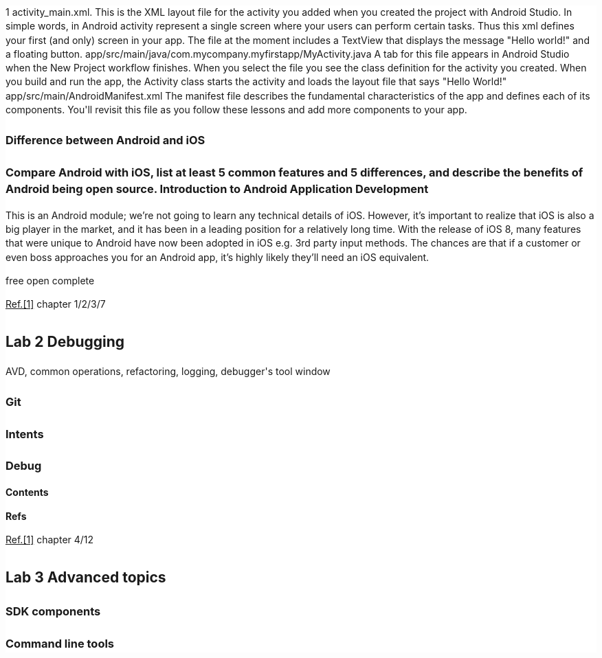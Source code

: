 1 activity_main.xml. This is the XML layout file for the activity you added when you created the project with Android Studio. In simple words, in Android activity represent a single screen where your users can perform certain tasks. Thus this xml defines your first (and only) screen in your app. The file at the moment includes a TextView that displays the message "Hello world!" and a floating button.
app/src/main/java/com.mycompany.myfirstapp/MyActivity.java
A tab for this file appears in Android Studio when the New Project workflow finishes. When you select the file you see the class definition for the activity you created. When you build and run the app, the Activity class starts the activity and loads the layout file that says "Hello World!"
app/src/main/AndroidManifest.xml
The manifest file describes the fundamental characteristics of the app and defines each of its components. You'll revisit this file as you follow these lessons and add more components to your app.

### Difference between Android and iOS

### Compare Android with iOS, list at least 5 common features and 5 differences, and describe the benefits of Android being open source. Introduction to Android Application Development

This is an Android module; we’re not going to learn any technical details of iOS. However, it’s important to realize that iOS is also a big player in the market, and it has been in a leading position for a relatively long time. With the release of iOS 8, many features that were unique to Android have now been adopted in iOS e.g. 3rd party input methods. The chances are that if a customer or even boss approaches you for an Android app, it’s highly likely they’ll need an iOS equivalent.

free open complete

[Ref.[1]](#ref1) chapter 1/2/3/7

## Lab 2 Debugging

AVD, common operations, refactoring, logging, debugger's tool window

### Git

### Intents


### Debug

**Contents**


**Refs**

[Ref.[1]](#ref1) chapter 4/12

## Lab 3 Advanced topics

### SDK components

### Command line tools
